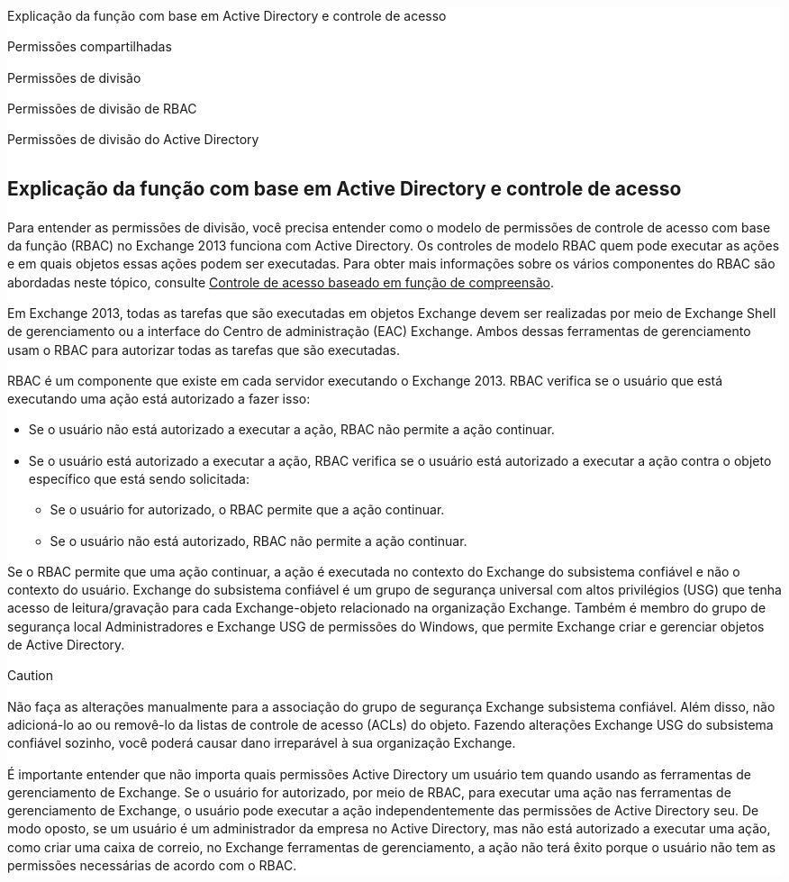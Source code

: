 Explicação da função com base em Active Directory e controle de acesso

Permissões compartilhadas

Permissões de divisão

Permissões de divisão de RBAC

Permissões de divisão do Active Directory

## Explicação da função com base em Active Directory e controle de acesso


Para entender as permissões de divisão, você precisa entender como o modelo de permissões de controle de acesso com base da função (RBAC) no Exchange 2013 funciona com Active Directory. Os controles de modelo RBAC quem pode executar as ações e em quais objetos essas ações podem ser executadas. Para obter mais informações sobre os vários componentes do RBAC são abordadas neste tópico, consulte [Controle de acesso baseado em função de compreensão](understanding-role-based-access-control-exchange-2013-help.md).

Em Exchange 2013, todas as tarefas que são executadas em objetos Exchange devem ser realizadas por meio de Exchange Shell de gerenciamento ou a interface do Centro de administração (EAC) Exchange. Ambos dessas ferramentas de gerenciamento usam o RBAC para autorizar todas as tarefas que são executadas.

RBAC é um componente que existe em cada servidor executando o Exchange 2013. RBAC verifica se o usuário que está executando uma ação está autorizado a fazer isso:

  - Se o usuário não está autorizado a executar a ação, RBAC não permite a ação continuar.

  - Se o usuário está autorizado a executar a ação, RBAC verifica se o usuário está autorizado a executar a ação contra o objeto específico que está sendo solicitada:
    
      - Se o usuário for autorizado, o RBAC permite que a ação continuar.
    
      - Se o usuário não está autorizado, RBAC não permite a ação continuar.

Se o RBAC permite que uma ação continuar, a ação é executada no contexto do Exchange do subsistema confiável e não o contexto do usuário. Exchange do subsistema confiável é um grupo de segurança universal com altos privilégios (USG) que tenha acesso de leitura/gravação para cada Exchange-objeto relacionado na organização Exchange. Também é membro do grupo de segurança local Administradores e Exchange USG de permissões do Windows, que permite Exchange criar e gerenciar objetos de Active Directory.


> [!CAUTION]
> Não faça as alterações manualmente para a associação do grupo de segurança Exchange subsistema confiável. Além disso, não adicioná-lo ao ou removê-lo da listas de controle de acesso (ACLs) do objeto. Fazendo alterações Exchange USG do subsistema confiável sozinho, você poderá causar dano irreparável à sua organização Exchange.



É importante entender que não importa quais permissões Active Directory um usuário tem quando usando as ferramentas de gerenciamento de Exchange. Se o usuário for autorizado, por meio de RBAC, para executar uma ação nas ferramentas de gerenciamento de Exchange, o usuário pode executar a ação independentemente das permissões de Active Directory seu. De modo oposto, se um usuário é um administrador da empresa no Active Directory, mas não está autorizado a executar uma ação, como criar uma caixa de correio, no Exchange ferramentas de gerenciamento, a ação não terá êxito porque o usuário não tem as permissões necessárias de acordo com o RBAC.
